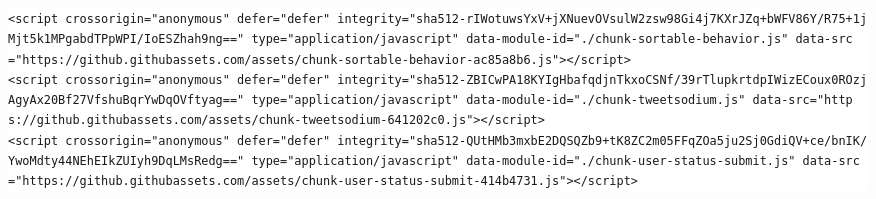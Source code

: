     <script crossorigin="anonymous" defer="defer" integrity="sha512-rIWotuwsYxV+jXNuevOVsulW2zsw98Gi4j7KXrJZq+bWFV86Y/R75+1jMjt5k1MPgabdTPpWPI/IoESZhah9ng==" type="application/javascript" data-module-id="./chunk-sortable-behavior.js" data-src="https://github.githubassets.com/assets/chunk-sortable-behavior-ac85a8b6.js"></script>
    <script crossorigin="anonymous" defer="defer" integrity="sha512-ZBICwPA18KYIgHbafqdjnTkxoCSNf/39rTlupkrtdpIWizECoux0ROzjAgyAx20Bf27VfshuBqrYwDqOVftyag==" type="application/javascript" data-module-id="./chunk-tweetsodium.js" data-src="https://github.githubassets.com/assets/chunk-tweetsodium-641202c0.js"></script>
    <script crossorigin="anonymous" defer="defer" integrity="sha512-QUtHMb3mxbE2DQSQZb9+tK8ZC2m05FFqZOa5ju2Sj0GdiQV+ce/bnIK/YwoMdty44NEhEIkZUIyh9DqLMsRedg==" type="application/javascript" data-module-id="./chunk-user-status-submit.js" data-src="https://github.githubassets.com/assets/chunk-user-status-submit-414b4731.js"></script>
  
  <script crossorigin="anonymous" defer="defer" integrity="sha512-B+TgAy+wlZmUjsDcWKt55BrTpxxZDolcD9v47x25Ue46lVb9c0n1tRz+BjjSeC4CuN9M3psDUpBhsr1aFKpFCw==" type="application/javascript" src="https://github.githubassets.com/assets/repositories-07e4e003.js"></script>
<script crossorigin="anonymous" defer="defer" integrity="sha512-Dl4JXoI2igFuQLn6MCPPgiS7TVx3c0/G8iaIZCNzgGi4Iwg8TC0y4LPT584yJ+r6ZsF5QIFL9uo+nhHdBvfLNQ==" type="application/javascript" src="https://github.githubassets.com/assets/diffs-0e5e095e.js"></script>

  <meta name="viewport" content="width=device-width">
  
  <title>PDF.Flow/MedicallBill article markdown.md at master · gehtsoft-usa/PDF.Flow</title>
    <meta name="description" content="PDF Flow library sources. Contribute to gehtsoft-usa/PDF.Flow development by creating an account on GitHub.">
    <link rel="search" type="application/opensearchdescription+xml" href="/opensearch.xml" title="GitHub">
  <link rel="fluid-icon" href="https://github.com/fluidicon.png" title="GitHub">
  <meta property="fb:app_id" content="1401488693436528">
  <meta name="apple-itunes-app" content="app-id=1477376905" />
    <meta name="twitter:image:src" content="https://avatars0.githubusercontent.com/u/48291690?s=400&amp;v=4" /><meta name="twitter:site" content="@github" /><meta name="twitter:card" content="summary" /><meta name="twitter:title" content="gehtsoft-usa/PDF.Flow" /><meta name="twitter:description" content="PDF Flow library sources. Contribute to gehtsoft-usa/PDF.Flow development by creating an account on GitHub." />
    <meta property="og:image" content="https://avatars0.githubusercontent.com/u/48291690?s=400&amp;v=4" /><meta property="og:site_name" content="GitHub" /><meta property="og:type" content="object" /><meta property="og:title" content="gehtsoft-usa/PDF.Flow" /><meta property="og:url" content="https://github.com/gehtsoft-usa/PDF.Flow" /><meta property="og:description" content="PDF Flow library sources. Contribute to gehtsoft-usa/PDF.Flow development by creating an account on GitHub." />



    

  <link rel="assets" href="https://github.githubassets.com/">
    <link rel="shared-web-socket" href="wss://alive.github.com/_sockets/u/71624318/ws?session=eyJ2IjoiVjMiLCJ1Ijo3MTYyNDMxOCwicyI6NTg1MzgzNDYxLCJjIjoyMzk1NjYyODIxLCJ0IjoxNjA4NjAyNzcxfQ==--8cdfc23b25cbd4a1d7021ede897318225bb76a46065554779fb7f9c3dbed8a12" data-refresh-url="/_alive">
    <link rel="shared-web-socket-src" href="/socket-worker-5029ae85.js">
  <link rel="sudo-modal" href="/sessions/sudo_modal">

  <meta name="request-id" content="7F2B:493A:39EB255:52516B6:5FE15469" data-pjax-transient="true" /><meta name="html-safe-nonce" content="bc8bdcc0a088461eef597ae974fbc9dd6291966d42531c9aa4a75bb8384a1543" data-pjax-transient="true" /><meta name="visitor-payload" content="eyJyZWZlcnJlciI6Imh0dHBzOi8vZ2l0aHViLmNvbS9nZWh0c29mdC11c2EvUERGLkZsb3cvdHJlZS9tYXN0ZXIvR2VodHNvZnQuUERGRmxvdy9HZWh0c29mdC5QREZGbG93LkRlbW9zL01hZ2F6aW5lJTIwQXJ0aWNsZXMiLCJyZXF1ZXN0X2lkIjoiN0YyQjo0OTNBOjM5RUIyNTU6NTI1MTZCNjo1RkUxNTQ2OSIsInZpc2l0b3JfaWQiOiIyMTU5Njc0Mjc0MzA0NTY3MzExIiwicmVnaW9uX2VkZ2UiOiJmcmEiLCJyZWdpb25fcmVuZGVyIjoiaWFkIn0=" data-pjax-transient="true" /><meta name="visitor-hmac" content="4cc8d03274be92b53ece5480513edb5c94b86a866d42f5e11d97b2c7fa97c92d" data-pjax-transient="true" />
